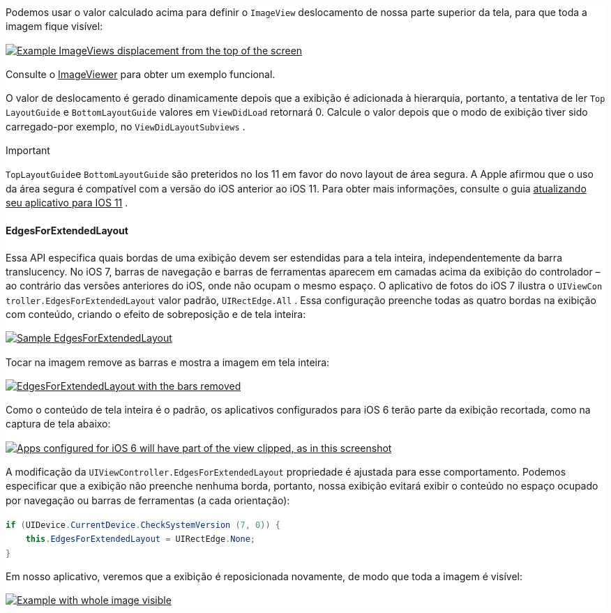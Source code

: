Podemos usar o valor calculado acima para definir o `ImageView` deslocamento de nossa parte superior da tela, para que toda a imagem fique visível:

 [![](ios7-ui-images/good2.png "Example ImageViews displacement from the top of the screen")](ios7-ui-images/good2.png#lightbox)

Consulte o [ImageViewer](https://docs.microsoft.com/samples/xamarin/ios-samples/ios7-ui-updates/) para obter um exemplo funcional.

O valor de deslocamento é gerado dinamicamente depois que a exibição é adicionada à hierarquia, portanto, a tentativa de ler `TopLayoutGuide` e `BottomLayoutGuide` valores em `ViewDidLoad` retornará 0. Calcule o valor depois que o modo de exibição tiver sido carregado-por exemplo, no `ViewDidLayoutSubviews` .

> [!IMPORTANT]
> `TopLayoutGuide`e `BottomLayoutGuide` são preteridos no Ios 11 em favor do novo layout de área segura. A Apple afirmou que o uso da área segura é compatível com a versão do iOS anterior ao iOS 11. Para obter mais informações, consulte o guia [atualizando seu aplicativo para IOS 11](~/ios/platform/introduction-to-ios11/updating-your-app/visual-design.md#fullscreen) .

#### <a name="edgesforextendedlayout"></a>EdgesForExtendedLayout

Essa API especifica quais bordas de uma exibição devem ser estendidas para a tela inteira, independentemente da barra translucency. No iOS 7, barras de navegação e barras de ferramentas aparecem em camadas acima da exibição do controlador – ao contrário das versões anteriores do iOS, onde não ocupam o mesmo espaço. O aplicativo de fotos do iOS 7 ilustra o `UIViewController.EdgesForExtendedLayout` valor padrão, `UIRectEdge.All` . Essa configuração preenche todas as quatro bordas na exibição com conteúdo, criando o efeito de sobreposição e de tela inteira:

 [![](ios7-ui-images/photos.png "Sample EdgesForExtendedLayout")](ios7-ui-images/photos.png#lightbox)

Tocar na imagem remove as barras e mostra a imagem em tela inteira:

 [![](ios7-ui-images/photos2.png "EdgesForExtendedLayout with the bars removed")](ios7-ui-images/photos2.png#lightbox)

Como o conteúdo de tela inteira é o padrão, os aplicativos configurados para iOS 6 terão parte da exibição recortada, como na captura de tela abaixo:

 [![](ios7-ui-images/clipped.png "Apps configured for iOS 6 will have part of the view clipped, as in this screenshot")](ios7-ui-images/clipped.png#lightbox)

A modificação da `UIViewController.EdgesForExtendedLayout` propriedade é ajustada para esse comportamento. Podemos especificar que a exibição não preenche nenhuma borda, portanto, nossa exibição evitará exibir o conteúdo no espaço ocupado por navegação ou barras de ferramentas (a cada orientação):

```csharp
if (UIDevice.CurrentDevice.CheckSystemVersion (7, 0)) { 
    this.EdgesForExtendedLayout = UIRectEdge.None;
}
```

Em nosso aplicativo, veremos que a exibição é reposicionada novamente, de modo que toda a imagem é visível:

 [![](ios7-ui-images/good.png "Example with whole image visible")](ios7-ui-images/good.png#lightbox)
